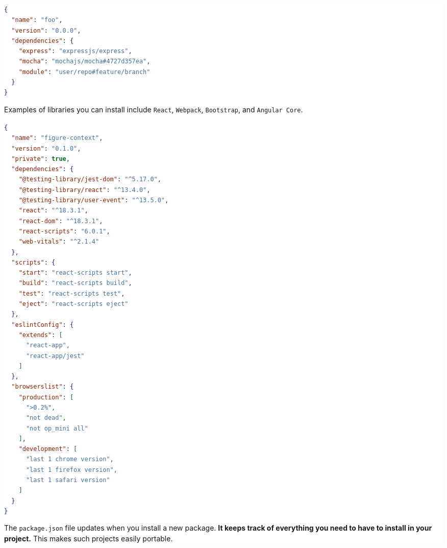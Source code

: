 ```json
{
  "name": "foo",
  "version": "0.0.0",
  "dependencies": {
    "express": "expressjs/express",
    "mocha": "mochajs/mocha#4727d357ea",
    "module": "user/repo#feature/branch"
  }
}
```
Examples of libraries you can install include `React`, `Webpack`, `Bootstrap`, and `Angular Core`.  
```json
{
  "name": "figure-context",
  "version": "0.1.0",
  "private": true,
  "dependencies": {
    "@testing-library/jest-dom": "^5.17.0",
    "@testing-library/react": "^13.4.0",
    "@testing-library/user-event": "^13.5.0",
    "react": "^18.3.1",
    "react-dom": "^18.3.1",
    "react-scripts": "6.0.1",
    "web-vitals": "^2.1.4"
  },
  "scripts": {
    "start": "react-scripts start",
    "build": "react-scripts build",
    "test": "react-scripts test",
    "eject": "react-scripts eject"
  },
  "eslintConfig": {
    "extends": [
      "react-app",
      "react-app/jest"
    ]
  },
  "browserslist": {
    "production": [
      ">0.2%",
      "not dead",
      "not op_mini all"
    ],
    "development": [
      "last 1 chrome version",
      "last 1 firefox version",
      "last 1 safari version"
    ]
  }
}
```
The `package.json` file updates when you install a new package. **It keeps track of everything you need to have to install in your project.** This makes such projects easily portable.
